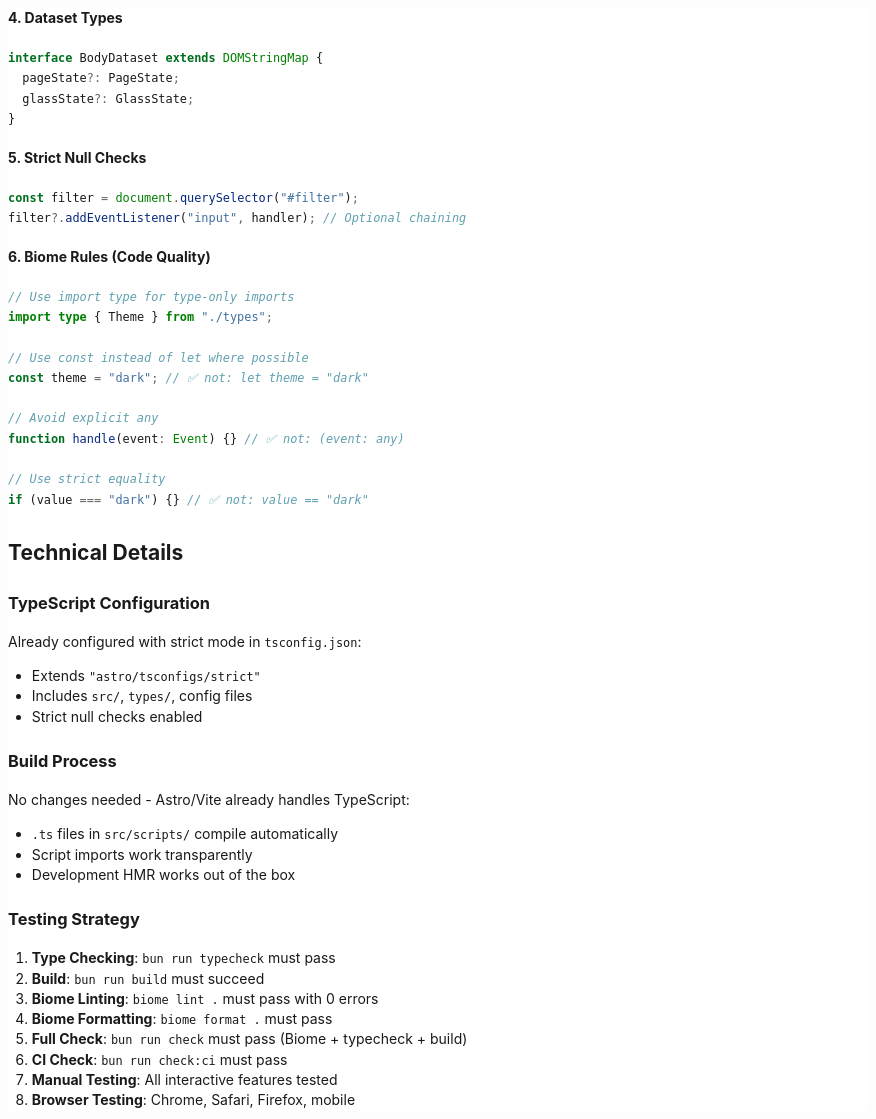 #### 4. Dataset Types
```typescript
interface BodyDataset extends DOMStringMap {
  pageState?: PageState;
  glassState?: GlassState;
}
```

#### 5. Strict Null Checks
```typescript
const filter = document.querySelector("#filter");
filter?.addEventListener("input", handler); // Optional chaining
```

#### 6. Biome Rules (Code Quality)
```typescript
// Use import type for type-only imports
import type { Theme } from "./types";

// Use const instead of let where possible
const theme = "dark"; // ✅ not: let theme = "dark"

// Avoid explicit any
function handle(event: Event) {} // ✅ not: (event: any)

// Use strict equality
if (value === "dark") {} // ✅ not: value == "dark"
```

## Technical Details

### TypeScript Configuration
Already configured with strict mode in `tsconfig.json`:
- Extends `"astro/tsconfigs/strict"`
- Includes `src/`, `types/`, config files
- Strict null checks enabled

### Build Process
No changes needed - Astro/Vite already handles TypeScript:
- `.ts` files in `src/scripts/` compile automatically
- Script imports work transparently
- Development HMR works out of the box

### Testing Strategy

1. **Type Checking**: `bun run typecheck` must pass
2. **Build**: `bun run build` must succeed
3. **Biome Linting**: `biome lint .` must pass with 0 errors
4. **Biome Formatting**: `biome format .` must pass
5. **Full Check**: `bun run check` must pass (Biome + typecheck + build)
6. **CI Check**: `bun run check:ci` must pass
7. **Manual Testing**: All interactive features tested
8. **Browser Testing**: Chrome, Safari, Firefox, mobile
